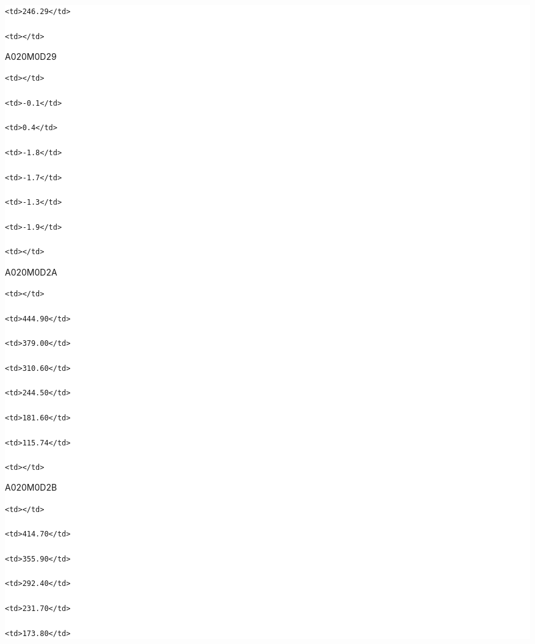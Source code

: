     <td>246.29</td>
    
    <td></td>
    

</tr>

<tr>
    <td>A020M0D29</td>
    
    <td></td>
    
    <td>-0.1</td>
    
    <td>0.4</td>
    
    <td>-1.8</td>
    
    <td>-1.7</td>
    
    <td>-1.3</td>
    
    <td>-1.9</td>
    
    <td></td>
    

</tr>

<tr>
    <td>A020M0D2A</td>
    
    <td></td>
    
    <td>444.90</td>
    
    <td>379.00</td>
    
    <td>310.60</td>
    
    <td>244.50</td>
    
    <td>181.60</td>
    
    <td>115.74</td>
    
    <td></td>
    

</tr>

<tr>
    <td>A020M0D2B</td>
    
    <td></td>
    
    <td>414.70</td>
    
    <td>355.90</td>
    
    <td>292.40</td>
    
    <td>231.70</td>
    
    <td>173.80</td>
    